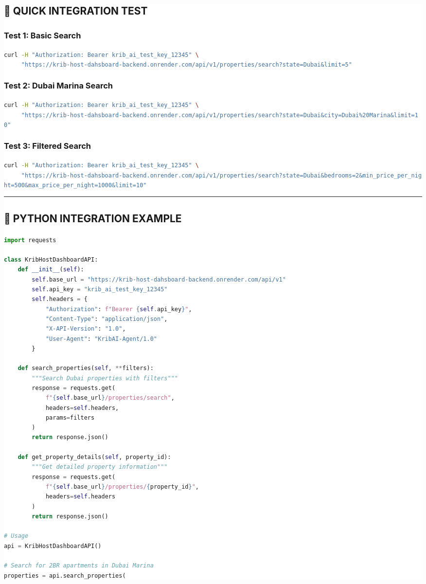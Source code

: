 
## 🧪 **QUICK INTEGRATION TEST**

### **Test 1: Basic Search**
```bash
curl -H "Authorization: Bearer krib_ai_test_key_12345" \
     "https://krib-host-dahsboard-backend.onrender.com/api/v1/properties/search?state=Dubai&limit=5"
```

### **Test 2: Dubai Marina Search**
```bash
curl -H "Authorization: Bearer krib_ai_test_key_12345" \
     "https://krib-host-dahsboard-backend.onrender.com/api/v1/properties/search?state=Dubai&city=Dubai%20Marina&limit=10"
```

### **Test 3: Filtered Search**
```bash
curl -H "Authorization: Bearer krib_ai_test_key_12345" \
     "https://krib-host-dahsboard-backend.onrender.com/api/v1/properties/search?state=Dubai&bedrooms=2&min_price_per_night=500&max_price_per_night=1000&limit=10"
```

---

## 🐍 **PYTHON INTEGRATION EXAMPLE**

```python
import requests

class KribHostDashboardAPI:
    def __init__(self):
        self.base_url = "https://krib-host-dahsboard-backend.onrender.com/api/v1"
        self.api_key = "krib_ai_test_key_12345"
        self.headers = {
            "Authorization": f"Bearer {self.api_key}",
            "Content-Type": "application/json",
            "X-API-Version": "1.0",
            "User-Agent": "KribAI-Agent/1.0"
        }

    def search_properties(self, **filters):
        """Search Dubai properties with filters"""
        response = requests.get(
            f"{self.base_url}/properties/search",
            headers=self.headers,
            params=filters
        )
        return response.json()

    def get_property_details(self, property_id):
        """Get detailed property information"""
        response = requests.get(
            f"{self.base_url}/properties/{property_id}",
            headers=self.headers
        )
        return response.json()

# Usage
api = KribHostDashboardAPI()

# Search for 2BR apartments in Dubai Marina
properties = api.search_properties(
```